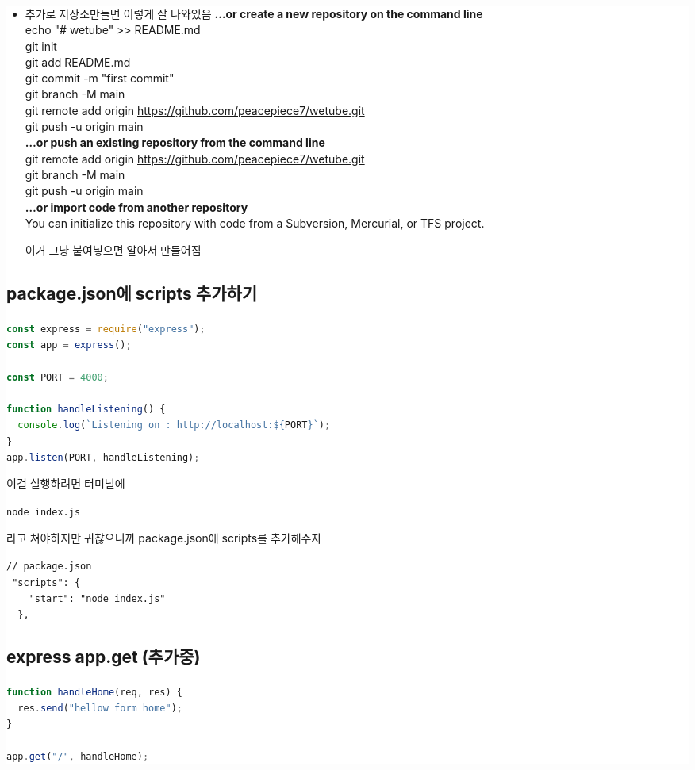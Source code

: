 - 추가로 저장소만들면 이렇게 잘 나와있음
  **…or create a new repository on the command line**<br>
  echo "# wetube" >> README.md<br>
  git init<br>
  git add README.md<br>
  git commit -m "first commit"<br>
  git branch -M main<br>
  git remote add origin https://github.com/peacepiece7/wetube.git<br>
  git push -u origin main<br>
  **…or push an existing repository from the command line**<br>
  git remote add origin https://github.com/peacepiece7/wetube.git<br>
  git branch -M main<br>
  git push -u origin main<br>
  **…or import code from another repository**<br>
  You can initialize this repository with code from a Subversion, Mercurial, or TFS project.<br>

  이거 그냥 붙여넣으면 알아서 만들어짐

## package.json에 scripts 추가하기

```js
const express = require("express");
const app = express();

const PORT = 4000;

function handleListening() {
  console.log(`Listening on : http://localhost:${PORT}`);
}
app.listen(PORT, handleListening);
```

이걸 실행하려면 터미널에

`node index.js`

라고 쳐야하지만 귀찮으니까 package.json에 scripts를 추가해주자

```
// package.json
 "scripts": {
    "start": "node index.js"
  },
```

## express app.get (추가중)

```js
function handleHome(req, res) {
  res.send("hellow form home");
}

app.get("/", handleHome);
```

